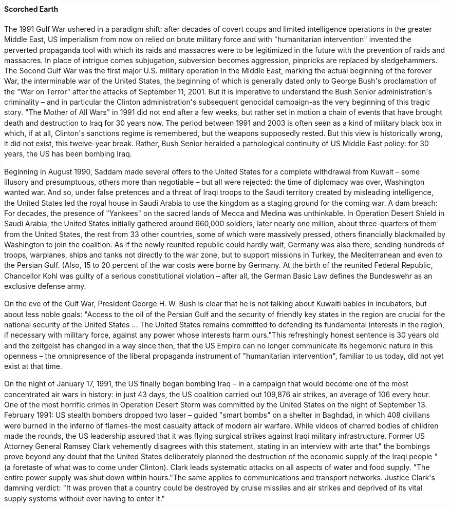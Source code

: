 #### Scorched Earth

The 1991 Gulf War ushered in a paradigm shift: after decades of covert coups and limited intelligence operations in the greater Middle East, US imperialism from now on relied on brute military force and with "humanitarian intervention" invented the perverted propaganda tool with which its raids and massacres were to be legitimized in the future with the prevention of raids and massacres. In place of intrigue comes subjugation, subversion becomes aggression, pinpricks are replaced by sledgehammers. The Second Gulf War was the first major U.S. military operation in the Middle East, marking the actual beginning of the forever War, the interminable war of the United States, the beginning of which is generally dated only to George Bush's proclamation of the "War on Terror" after the attacks of September 11, 2001.  But it is imperative to understand the Bush Senior administration's criminality – and in particular the Clinton administration's subsequent genocidal campaign-as the very beginning of this tragic story. "The Mother of All Wars" in 1991 did not end after a few weeks, but rather set in motion a chain of events that have brought death and destruction to Iraq for 30 years now. The period between 1991 and 2003 is often seen as a kind of military black box in which, if at all, Clinton's sanctions regime is remembered, but the weapons supposedly rested. But this view is historically wrong, it did not exist, this twelve-year break. Rather, Bush Senior heralded a pathological continuity of US Middle East policy: for 30 years, the US has been bombing Iraq.

Beginning in August 1990, Saddam made several offers to the United States for a complete withdrawal from Kuwait – some illusory and presumptuous, others more than negotiable – but all were rejected: the time of diplomacy was over, Washington wanted war. And so, under false pretences and a threat of Iraqi troops to the Saudi territory created by misleading intelligence, the United States led the royal house in Saudi Arabia to use the kingdom as a staging ground for the coming war. A dam breach: For decades, the presence of "Yankees" on the sacred lands of Mecca and Medina was unthinkable. In Operation Desert Shield in Saudi Arabia, the United States initially gathered around 660,000 soldiers, later nearly one million, about three-quarters of them from the United States, the rest from 33 other countries, some of which were massively pressed, others financially blackmailed by Washington to join the coalition. As if the newly reunited republic could hardly wait, Germany was also there, sending hundreds of troops, warplanes, ships and tanks not directly to the war zone, but to support missions in Turkey, the Mediterranean and even to the Persian Gulf. (Also, 15 to 20 percent of the war costs were borne by Germany. At the birth of the reunited Federal Republic, Chancellor Kohl was guilty of a serious constitutional violation – after all, the German Basic Law defines the Bundeswehr as an exclusive defense army.

On the eve of the Gulf War, President George H. W. Bush is clear that he is not talking about Kuwaiti babies in incubators, but about less noble goals: "Access to the oil of the Persian Gulf and the security of friendly key states in the region are crucial for the national security of the United States ... The United States remains committed to defending its fundamental interests in the region, if necessary with military force, against any power whose interests harm ours."This refreshingly honest sentence is 30 years old and the zeitgeist has changed in a way since then, that the US Empire can no longer communicate its hegemonic nature in this openness – the omnipresence of the liberal propaganda instrument of "humanitarian intervention", familiar to us today, did not yet exist at that time.

On the night of January 17, 1991, the US finally began bombing Iraq – in a campaign that would become one of the most concentrated air wars in history: in just 43 days, the US coalition carried out 109,876 air strikes, an average of 106 every hour. One of the most horrific crimes in Operation Desert Storm was committed by the United States on the night of September 13. February 1991: US stealth bombers dropped two laser – guided "smart bombs" on a shelter in Baghdad, in which 408 civilians were burned in the inferno of flames-the most casualty attack of modern air warfare. While videos of charred bodies of children made the rounds, the US leadership assured that it was flying surgical strikes against Iraqi military infrastructure. Former US Attorney General Ramsey Clark vehemently disagrees with this statement, stating in an interview with arte that" the bombings prove beyond any doubt that the United States deliberately planned the destruction of the economic supply of the Iraqi people " (a foretaste of what was to come under Clinton). Clark leads systematic attacks on all aspects of water and food supply. "The entire power supply was shut down within hours."The same applies to communications and transport networks. Justice Clark's damning verdict: "It was proven that a country could be destroyed by cruise missiles and air strikes and deprived of its vital supply systems without ever having to enter it."
